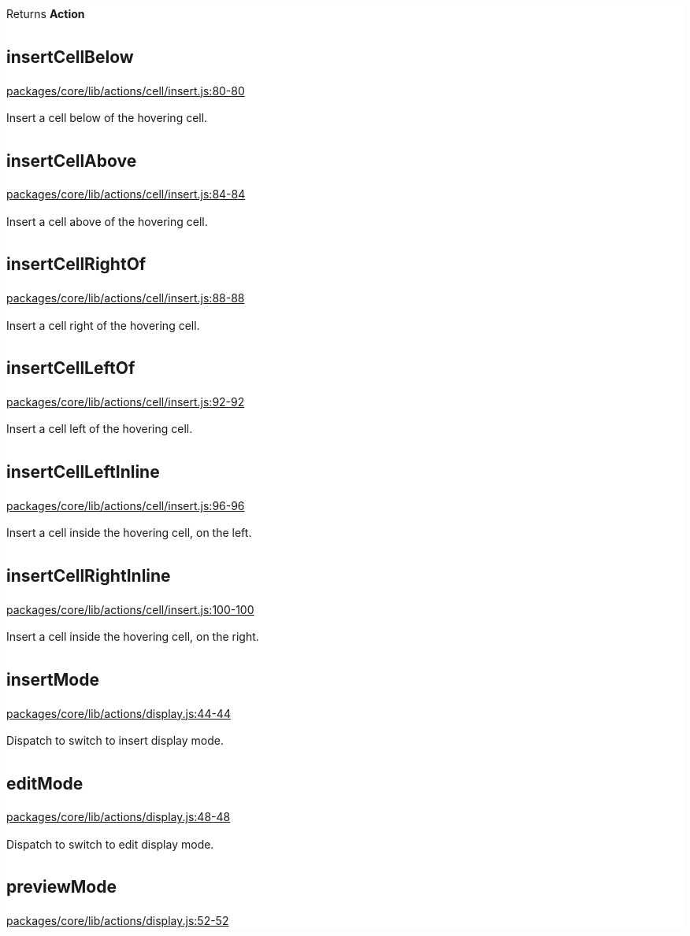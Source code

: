 Returns **Action** 

## insertCellBelow

[packages/core/lib/actions/cell/insert.js:80-80][266]

Insert a cell below of the hovering cell.

## insertCellAbove

[packages/core/lib/actions/cell/insert.js:84-84][267]

Insert a cell above of the hovering cell.

## insertCellRightOf

[packages/core/lib/actions/cell/insert.js:88-88][268]

Insert a cell right of the hovering cell.

## insertCellLeftOf

[packages/core/lib/actions/cell/insert.js:92-92][269]

Insert a cell left of the hovering cell.

## insertCellLeftInline

[packages/core/lib/actions/cell/insert.js:96-96][270]

Insert a cell inside the hovering cell, on the left.

## insertCellRightInline

[packages/core/lib/actions/cell/insert.js:100-100][271]

Insert a cell inside the hovering cell, on the right.

## insertMode

[packages/core/lib/actions/display.js:44-44][272]

Dispatch to switch to insert display mode.

## editMode

[packages/core/lib/actions/display.js:48-48][273]

Dispatch to switch to edit display mode.

## previewMode

[packages/core/lib/actions/display.js:52-52][274]


[1]: #updatecellcontent
[2]: #parameters
[3]: #examples
[4]: #updatecelllayout
[5]: #parameters-1
[6]: #examples-1
[7]: #removecell
[8]: #parameters-2
[9]: #examples-2
[10]: #resizecell
[11]: #parameters-3
[12]: #examples-3
[13]: #focuscell
[14]: #parameters-4
[15]: #focusnextcell
[16]: #parameters-5
[17]: #focuspreviouscell
[18]: #parameters-6
[19]: #blurcell
[20]: #parameters-7
[21]: #blurallcells
[22]: #createfallbackcell
[23]: #parameters-8
[24]: #cellhover
[25]: #parameters-9
[26]: #examples-4
[27]: #cellhoverleftof
[28]: #parameters-10
[29]: #examples-5
[30]: #cellhoverrightof
[31]: #parameters-11
[32]: #examples-6
[33]: #cellhoverabove
[34]: #parameters-12
[35]: #examples-7
[36]: #cellhoverbelow
[37]: #parameters-13
[38]: #examples-8
[39]: #cellhoverinlineleft
[40]: #parameters-14
[41]: #examples-9
[42]: #cellhoverinlineright
[43]: #parameters-15
[44]: #examples-10
[45]: #dragcell
[46]: #parameters-16
[47]: #examples-11
[48]: #clearhover
[49]: #cancelcelldrag
[50]: #parameters-17
[51]: #examples-12
[52]: #insertcellbelow
[53]: #insertcellabove
[54]: #insertcellrightof
[55]: #insertcellleftof
[56]: #insertcellleftinline
[57]: #insertcellrightinline
[58]: #insertmode
[59]: #editmode
[60]: #previewmode
[61]: #layoutmode
[62]: #resizemode
[63]: #previousmode
[64]: #parameters-18
[65]: #purecomponent
[66]: #purecomponent-1
[67]: #purecomponent-2
[68]: #purecomponent-3
[69]: #purecomponent-4
[70]: #purecomponent-5
[71]: #purecomponent-6
[72]: #purecomponent-7
[73]: #purecomponent-8
[74]: #purecomponent-9
[75]: #purecomponent-10
[76]: #purecomponent-11
[77]: #component
[78]: #component-1
[79]: #component-2
[80]: #positionenum
[81]: #isproduction
[82]: #editor
[83]: #editor-1
[84]: #ishoveringthis
[85]: #parameters-19
[86]: #sumsizes
[87]: #parameters-20
[88]: #computebounds
[89]: #parameters-21
[90]: #computeresizeable
[91]: #parameters-22
[92]: #computeinlines
[93]: #parameters-23
[94]: #resizecells
[95]: #parameters-24
[96]: #computesizes
[97]: #parameters-25
[98]: #classes
[99]: #defaultmatrices
[100]: #getroomscale
[101]: #parameters-26
[102]: #getmousehovercell
[103]: #parameters-27
[104]: #relativemouseposition
[105]: #parameters-28
[106]: #computelevel
[107]: #parameters-29
[108]: #computehorizontal
[109]: #parameters-30
[110]: #computevertical
[111]: #parameters-31
[112]: #defaultcallbacks
[113]: #generatemissingids
[114]: #parameters-32
[115]: #last
[116]: #hoverservice
[117]: #hoverservice-1
[118]: #i18n
[119]: #logger
[120]: #warn
[121]: #debug
[122]: #info
[123]: #error
[124]: #fatal
[125]: #log
[126]: #migration
[127]: #migration-1
[128]: #plugin
[129]: #serialize
[130]: #parameters-33
[131]: #unserialize
[132]: #parameters-34
[133]: #handleremovehotkey
[134]: #parameters-35
[135]: #handlefocusnexthotkey
[136]: #parameters-36
[137]: #handlefocusprevioushotkey
[138]: #parameters-37
[139]: #handlefocus
[140]: #parameters-38
[141]: #handleblur
[142]: #parameters-39
[143]: #reducer
[144]: #parameters-40
[145]: #plugin-1
[146]: #serialize-1
[147]: #parameters-41
[148]: #unserialize-1
[149]: #parameters-42
[150]: #handleremovehotkey-1
[151]: #parameters-43
[152]: #handlefocusnexthotkey-1
[153]: #parameters-44
[154]: #handlefocusprevioushotkey-1
[155]: #parameters-45
[156]: #handlefocus-1
[157]: #parameters-46
[158]: #handleblur-1
[159]: #parameters-47
[160]: #reducer-1
[161]: #parameters-48
[162]: #plugin-2
[163]: #serialize-2
[164]: #parameters-49
[165]: #unserialize-2
[166]: #parameters-50
[167]: #handleremovehotkey-2
[168]: #parameters-51
[169]: #handlefocusnexthotkey-2
[170]: #parameters-52
[171]: #handlefocusprevioushotkey-2
[172]: #parameters-53
[173]: #handlefocus-2
[174]: #parameters-54
[175]: #handleblur-2
[176]: #parameters-55
[177]: #reducer-2
[178]: #parameters-56
[179]: #plugin-3
[180]: #serialize-3
[181]: #parameters-57
[182]: #unserialize-3
[183]: #parameters-58
[184]: #handleremovehotkey-3
[185]: #parameters-59
[186]: #handlefocusnexthotkey-3
[187]: #parameters-60
[188]: #handlefocusprevioushotkey-3
[189]: #parameters-61
[190]: #handlefocus-3
[191]: #parameters-62
[192]: #handleblur-3
[193]: #parameters-63
[194]: #reducer-3
[195]: #parameters-64
[196]: #plugin-4
[197]: #serialize-4
[198]: #parameters-65
[199]: #unserialize-4
[200]: #parameters-66
[201]: #handleremovehotkey-4
[202]: #parameters-67
[203]: #handlefocusnexthotkey-4
[204]: #parameters-68
[205]: #handlefocusprevioushotkey-4
[206]: #parameters-69
[207]: #handlefocus-4
[208]: #parameters-70
[209]: #handleblur-4
[210]: #parameters-71
[211]: #reducer-4
[212]: #parameters-72
[213]: #contentplugin
[214]: #createinitialstate
[215]: #createinitialstate-1
[216]: #createinitialstate-2
[217]: #reducer-5
[218]: #parameters-73
[219]: #createinitialchildren
[220]: #createinitialchildren-1
[221]: #layoutplugin
[222]: #pluginservice
[223]: #findlayoutplugin
[224]: #parameters-74
[225]: #findcontentplugin
[226]: #parameters-75
[227]: #getregisterednames
[228]: #pluginservice-1
[229]: #findlayoutplugin-1
[230]: #parameters-76
[231]: #findcontentplugin-1
[232]: #parameters-77
[233]: #getregisterednames-1
[234]: #pluginservice-2
[235]: #parameters-78
[236]: #findlayoutplugin-2
[237]: #parameters-79
[238]: #findcontentplugin-2
[239]: #parameters-80
[240]: #getregisterednames-2
[241]: #default
[242]: #parameters-81
[243]: https://github.com/PeterKottas/editor/blob/306e1ece52f6e4853e83bb83b6e37a9411533bdf/packages/core/lib/actions/cell/core.js#L46-L54 "Source code on GitHub"
[244]: https://developer.mozilla.org/docs/Web/JavaScript/Reference/Global_Objects/String
[245]: https://github.com/PeterKottas/editor/blob/306e1ece52f6e4853e83bb83b6e37a9411533bdf/packages/core/lib/actions/cell/core.js#L66-L74 "Source code on GitHub"
[246]: https://github.com/PeterKottas/editor/blob/306e1ece52f6e4853e83bb83b6e37a9411533bdf/packages/core/lib/actions/cell/core.js#L87-L95 "Source code on GitHub"
[247]: https://github.com/PeterKottas/editor/blob/306e1ece52f6e4853e83bb83b6e37a9411533bdf/packages/core/lib/actions/cell/core.js#L108-L116 "Source code on GitHub"
[248]: https://developer.mozilla.org/docs/Web/JavaScript/Reference/Global_Objects/Number
[249]: https://developer.mozilla.org/docs/Web/JavaScript/Reference/Statements/function
[250]: https://github.com/PeterKottas/editor/blob/306e1ece52f6e4853e83bb83b6e37a9411533bdf/packages/core/lib/actions/cell/core.js#L120-L128 "Source code on GitHub"
[251]: https://github.com/PeterKottas/editor/blob/306e1ece52f6e4853e83bb83b6e37a9411533bdf/packages/core/lib/actions/cell/core.js#L132-L136 "Source code on GitHub"
[252]: https://github.com/PeterKottas/editor/blob/306e1ece52f6e4853e83bb83b6e37a9411533bdf/packages/core/lib/actions/cell/core.js#L140-L144 "Source code on GitHub"
[253]: https://github.com/PeterKottas/editor/blob/306e1ece52f6e4853e83bb83b6e37a9411533bdf/packages/core/lib/actions/cell/core.js#L148-L152 "Source code on GitHub"
[254]: https://github.com/PeterKottas/editor/blob/306e1ece52f6e4853e83bb83b6e37a9411533bdf/packages/core/lib/actions/cell/core.js#L156-L159 "Source code on GitHub"
[255]: https://github.com/PeterKottas/editor/blob/306e1ece52f6e4853e83bb83b6e37a9411533bdf/packages/core/lib/actions/cell/core.js#L163-L171 "Source code on GitHub"
[256]: https://github.com/PeterKottas/editor/blob/306e1ece52f6e4853e83bb83b6e37a9411533bdf/packages/core/lib/actions/cell/drag.js#L42-L54 "Source code on GitHub"
[257]: https://github.com/PeterKottas/editor/blob/306e1ece52f6e4853e83bb83b6e37a9411533bdf/packages/core/lib/actions/cell/drag.js#L67-L67 "Source code on GitHub"
[258]: https://github.com/PeterKottas/editor/blob/306e1ece52f6e4853e83bb83b6e37a9411533bdf/packages/core/lib/actions/cell/drag.js#L80-L80 "Source code on GitHub"
[259]: https://github.com/PeterKottas/editor/blob/306e1ece52f6e4853e83bb83b6e37a9411533bdf/packages/core/lib/actions/cell/drag.js#L93-L95 "Source code on GitHub"
[260]: https://github.com/PeterKottas/editor/blob/306e1ece52f6e4853e83bb83b6e37a9411533bdf/packages/core/lib/actions/cell/drag.js#L108-L110 "Source code on GitHub"
[261]: https://github.com/PeterKottas/editor/blob/306e1ece52f6e4853e83bb83b6e37a9411533bdf/packages/core/lib/actions/cell/drag.js#L122-L124 "Source code on GitHub"
[262]: https://github.com/PeterKottas/editor/blob/306e1ece52f6e4853e83bb83b6e37a9411533bdf/packages/core/lib/actions/cell/drag.js#L136-L138 "Source code on GitHub"
[263]: https://github.com/PeterKottas/editor/blob/306e1ece52f6e4853e83bb83b6e37a9411533bdf/packages/core/lib/actions/cell/drag.js#L150-L154 "Source code on GitHub"
[264]: https://github.com/PeterKottas/editor/blob/306e1ece52f6e4853e83bb83b6e37a9411533bdf/packages/core/lib/actions/cell/drag.js#L160-L163 "Source code on GitHub"
[265]: https://github.com/PeterKottas/editor/blob/306e1ece52f6e4853e83bb83b6e37a9411533bdf/packages/core/lib/actions/cell/drag.js#L175-L178 "Source code on GitHub"
[266]: https://github.com/PeterKottas/editor/blob/306e1ece52f6e4853e83bb83b6e37a9411533bdf/packages/core/lib/actions/cell/insert.js#L80-L80 "Source code on GitHub"
[267]: https://github.com/PeterKottas/editor/blob/306e1ece52f6e4853e83bb83b6e37a9411533bdf/packages/core/lib/actions/cell/insert.js#L84-L84 "Source code on GitHub"
[268]: https://github.com/PeterKottas/editor/blob/306e1ece52f6e4853e83bb83b6e37a9411533bdf/packages/core/lib/actions/cell/insert.js#L88-L88 "Source code on GitHub"
[269]: https://github.com/PeterKottas/editor/blob/306e1ece52f6e4853e83bb83b6e37a9411533bdf/packages/core/lib/actions/cell/insert.js#L92-L92 "Source code on GitHub"
[270]: https://github.com/PeterKottas/editor/blob/306e1ece52f6e4853e83bb83b6e37a9411533bdf/packages/core/lib/actions/cell/insert.js#L96-L96 "Source code on GitHub"
[271]: https://github.com/PeterKottas/editor/blob/306e1ece52f6e4853e83bb83b6e37a9411533bdf/packages/core/lib/actions/cell/insert.js#L100-L100 "Source code on GitHub"
[272]: https://github.com/PeterKottas/editor/blob/306e1ece52f6e4853e83bb83b6e37a9411533bdf/packages/core/lib/actions/display.js#L44-L44 "Source code on GitHub"
[273]: https://github.com/PeterKottas/editor/blob/306e1ece52f6e4853e83bb83b6e37a9411533bdf/packages/core/lib/actions/display.js#L48-L48 "Source code on GitHub"
[274]: https://github.com/PeterKottas/editor/blob/306e1ece52f6e4853e83bb83b6e37a9411533bdf/packages/core/lib/actions/display.js#L52-L52 "Source code on GitHub"
[275]: https://github.com/PeterKottas/editor/blob/306e1ece52f6e4853e83bb83b6e37a9411533bdf/packages/core/lib/actions/display.js#L56-L56 "Source code on GitHub"
[276]: https://github.com/PeterKottas/editor/blob/306e1ece52f6e4853e83bb83b6e37a9411533bdf/packages/core/lib/actions/display.js#L60-L60 "Source code on GitHub"
[277]: https://github.com/PeterKottas/editor/blob/306e1ece52f6e4853e83bb83b6e37a9411533bdf/packages/core/lib/actions/display.js#L64-L67 "Source code on GitHub"
[278]: https://github.com/PeterKottas/editor/blob/306e1ece52f6e4853e83bb83b6e37a9411533bdf/packages/core/lib/components/Cell/Content/index.js#L62-L121 "Source code on GitHub"
[279]: https://github.com/PeterKottas/editor/blob/306e1ece52f6e4853e83bb83b6e37a9411533bdf/packages/core/lib/components/Cell/Draggable/index.js#L68-L99 "Source code on GitHub"
[280]: https://github.com/PeterKottas/editor/blob/306e1ece52f6e4853e83bb83b6e37a9411533bdf/packages/core/lib/components/Cell/Droppable/index.js#L65-L84 "Source code on GitHub"
[281]: https://github.com/PeterKottas/editor/blob/306e1ece52f6e4853e83bb83b6e37a9411533bdf/packages/core/lib/components/Cell/index.js#L85-L105 "Source code on GitHub"
[282]: https://github.com/PeterKottas/editor/blob/306e1ece52f6e4853e83bb83b6e37a9411533bdf/packages/core/lib/components/Cell/Inner/index.js#L65-L90 "Source code on GitHub"
[283]: https://github.com/PeterKottas/editor/blob/306e1ece52f6e4853e83bb83b6e37a9411533bdf/packages/core/lib/components/Cell/Layout/index.js#L67-L132 "Source code on GitHub"
[284]: https://github.com/PeterKottas/editor/blob/306e1ece52f6e4853e83bb83b6e37a9411533bdf/packages/core/lib/components/Cell/Resizable/index.js#L54-L90 "Source code on GitHub"
[285]: https://github.com/PeterKottas/editor/blob/306e1ece52f6e4853e83bb83b6e37a9411533bdf/packages/core/lib/components/Cell/Rows/index.js#L49-L59 "Source code on GitHub"
[286]: https://github.com/PeterKottas/editor/blob/306e1ece52f6e4853e83bb83b6e37a9411533bdf/packages/core/lib/components/DragDropContext/index.js#L57-L66 "Source code on GitHub"
[287]: https://github.com/PeterKottas/editor/blob/306e1ece52f6e4853e83bb83b6e37a9411533bdf/packages/core/lib/components/Editable/index.js#L53-L94 "Source code on GitHub"
[288]: https://github.com/PeterKottas/editor/blob/306e1ece52f6e4853e83bb83b6e37a9411533bdf/packages/core/lib/components/Editable/Inner/index.js#L56-L91 "Source code on GitHub"
[289]: https://github.com/PeterKottas/editor/blob/306e1ece52f6e4853e83bb83b6e37a9411533bdf/packages/core/lib/components/Row/index.js#L67-L82 "Source code on GitHub"
[290]: https://github.com/PeterKottas/editor/blob/306e1ece52f6e4853e83bb83b6e37a9411533bdf/packages/core/lib/components/Dimensions/index.js#L66-L129 "Source code on GitHub"
[291]: https://github.com/PeterKottas/editor/blob/306e1ece52f6e4853e83bb83b6e37a9411533bdf/packages/core/lib/components/HotKey/Decorator.js#L77-L157 "Source code on GitHub"
[292]: https://github.com/PeterKottas/editor/blob/306e1ece52f6e4853e83bb83b6e37a9411533bdf/packages/core/lib/components/Row/Droppable/index.js#L61-L73 "Source code on GitHub"
[293]: https://github.com/PeterKottas/editor/blob/306e1ece52f6e4853e83bb83b6e37a9411533bdf/packages/core/lib/const.js#L27-L27 "Source code on GitHub"
[294]: https://github.com/PeterKottas/editor/blob/306e1ece52f6e4853e83bb83b6e37a9411533bdf/packages/core/lib/const.js#L39-L39 "Source code on GitHub"
[295]: https://github.com/PeterKottas/editor/blob/306e1ece52f6e4853e83bb83b6e37a9411533bdf/packages/core/lib/index.js#L85-L147 "Source code on GitHub"
[296]: https://github.com/PeterKottas/editor/blob/306e1ece52f6e4853e83bb83b6e37a9411533bdf/packages/core/lib/reducer/editable/helper/hover.js#L17-L27 "Source code on GitHub"
[297]: https://github.com/PeterKottas/editor/blob/306e1ece52f6e4853e83bb83b6e37a9411533bdf/packages/core/lib/reducer/editable/helper/sizing.js#L39-L50 "Source code on GitHub"
[298]: https://github.com/PeterKottas/editor/blob/306e1ece52f6e4853e83bb83b6e37a9411533bdf/packages/core/lib/reducer/editable/helper/sizing.js#L54-L60 "Source code on GitHub"
[299]: https://github.com/PeterKottas/editor/blob/306e1ece52f6e4853e83bb83b6e37a9411533bdf/packages/core/lib/reducer/editable/helper/sizing.js#L64-L67 "Source code on GitHub"
[300]: https://github.com/PeterKottas/editor/blob/306e1ece52f6e4853e83bb83b6e37a9411533bdf/packages/core/lib/reducer/editable/helper/sizing.js#L71-L84 "Source code on GitHub"
[301]: https://github.com/PeterKottas/editor/blob/306e1ece52f6e4853e83bb83b6e37a9411533bdf/packages/core/lib/reducer/editable/helper/sizing.js#L88-L106 "Source code on GitHub"
[302]: https://github.com/PeterKottas/editor/blob/306e1ece52f6e4853e83bb83b6e37a9411533bdf/packages/core/lib/reducer/editable/helper/sizing.js#L113-L123 "Source code on GitHub"
[303]: https://github.com/PeterKottas/editor/blob/306e1ece52f6e4853e83bb83b6e37a9411533bdf/packages/core/lib/service/hover/index.js#L70-L86 "Source code on GitHub"
[304]: https://github.com/PeterKottas/editor/blob/306e1ece52f6e4853e83bb83b6e37a9411533bdf/packages/core/lib/service/hover/index.js#L93-L126 "Source code on GitHub"
[305]: https://github.com/PeterKottas/editor/blob/306e1ece52f6e4853e83bb83b6e37a9411533bdf/packages/core/lib/service/hover/index.js#L134-L144 "Source code on GitHub"
[306]: https://github.com/PeterKottas/editor/blob/306e1ece52f6e4853e83bb83b6e37a9411533bdf/packages/core/lib/service/hover/index.js#L151-L157 "Source code on GitHub"
[307]: https://github.com/PeterKottas/editor/blob/306e1ece52f6e4853e83bb83b6e37a9411533bdf/packages/core/lib/service/hover/index.js#L222-L228 "Source code on GitHub"
[308]: https://github.com/PeterKottas/editor/blob/306e1ece52f6e4853e83bb83b6e37a9411533bdf/packages/core/lib/service/hover/index.js#L232-L248 "Source code on GitHub"
[309]: https://github.com/PeterKottas/editor/blob/306e1ece52f6e4853e83bb83b6e37a9411533bdf/packages/core/lib/service/hover/index.js#L260-L276 "Source code on GitHub"
[310]: https://github.com/PeterKottas/editor/blob/306e1ece52f6e4853e83bb83b6e37a9411533bdf/packages/core/lib/service/hover/index.js#L282-L298 "Source code on GitHub"
[311]: https://github.com/PeterKottas/editor/blob/306e1ece52f6e4853e83bb83b6e37a9411533bdf/packages/core/lib/service/hover/index.js#L303-L426 "Source code on GitHub"
[312]: https://github.com/PeterKottas/editor/blob/306e1ece52f6e4853e83bb83b6e37a9411533bdf/packages/core/lib/service/plugin/index.js#L57-L66 "Source code on GitHub"
[313]: https://github.com/PeterKottas/editor/blob/306e1ece52f6e4853e83bb83b6e37a9411533bdf/packages/core/lib/service/hover/index.js#L161-L161 "Source code on GitHub"
[314]: https://github.com/PeterKottas/editor/blob/306e1ece52f6e4853e83bb83b6e37a9411533bdf/packages/core/lib/service/hover/index.js#L432-L450 "Source code on GitHub"
[315]: https://github.com/PeterKottas/editor/blob/306e1ece52f6e4853e83bb83b6e37a9411533bdf/packages/core/lib/service/i18n/index.js#L24-L29 "Source code on GitHub"
[316]: https://github.com/PeterKottas/editor/blob/306e1ece52f6e4853e83bb83b6e37a9411533bdf/packages/core/lib/service/logger/index.js#L33-L107 "Source code on GitHub"
[317]: https://github.com/PeterKottas/editor/blob/306e1ece52f6e4853e83bb83b6e37a9411533bdf/packages/core/lib/service/logger/index.js#L40-L46 "Source code on GitHub"
[318]: https://github.com/PeterKottas/editor/blob/306e1ece52f6e4853e83bb83b6e37a9411533bdf/packages/core/lib/service/logger/index.js#L51-L57 "Source code on GitHub"
[319]: https://github.com/PeterKottas/editor/blob/306e1ece52f6e4853e83bb83b6e37a9411533bdf/packages/core/lib/service/logger/index.js#L62-L68 "Source code on GitHub"
[320]: https://github.com/PeterKottas/editor/blob/306e1ece52f6e4853e83bb83b6e37a9411533bdf/packages/core/lib/service/logger/index.js#L73-L80 "Source code on GitHub"
[321]: https://github.com/PeterKottas/editor/blob/306e1ece52f6e4853e83bb83b6e37a9411533bdf/packages/core/lib/service/logger/index.js#L85-L93 "Source code on GitHub"
[322]: https://github.com/PeterKottas/editor/blob/306e1ece52f6e4853e83bb83b6e37a9411533bdf/packages/core/lib/service/logger/index.js#L98-L105 "Source code on GitHub"
[323]: https://github.com/PeterKottas/editor/blob/306e1ece52f6e4853e83bb83b6e37a9411533bdf/packages/core/lib/service/plugin/classes.js#L44-L61 "Source code on GitHub"
[324]: https://github.com/PeterKottas/editor/blob/306e1ece52f6e4853e83bb83b6e37a9411533bdf/packages/core/lib/service/plugin/classes.js#L67-L162 "Source code on GitHub"
[325]: https://github.com/PeterKottas/editor/blob/306e1ece52f6e4853e83bb83b6e37a9411533bdf/packages/core/lib/service/plugin/classes.js#L76-L76 "Source code on GitHub"
[326]: https://github.com/PeterKottas/editor/blob/306e1ece52f6e4853e83bb83b6e37a9411533bdf/packages/core/lib/service/plugin/classes.js#L83-L83 "Source code on GitHub"
[327]: https://github.com/PeterKottas/editor/blob/306e1ece52f6e4853e83bb83b6e37a9411533bdf/packages/core/lib/service/plugin/classes.js#L92-L94 "Source code on GitHub"
[328]: https://github.com/PeterKottas/editor/blob/306e1ece52f6e4853e83bb83b6e37a9411533bdf/packages/core/lib/service/plugin/classes.js#L103-L103 "Source code on GitHub"
[329]: https://github.com/PeterKottas/editor/blob/306e1ece52f6e4853e83bb83b6e37a9411533bdf/packages/core/lib/service/plugin/classes.js#L112-L112 "Source code on GitHub"
[330]: https://github.com/PeterKottas/editor/blob/306e1ece52f6e4853e83bb83b6e37a9411533bdf/packages/core/lib/service/plugin/classes.js#L118-L118 "Source code on GitHub"
[331]: https://github.com/PeterKottas/editor/blob/306e1ece52f6e4853e83bb83b6e37a9411533bdf/packages/core/lib/service/plugin/classes.js#L124-L124 "Source code on GitHub"
[332]: https://github.com/PeterKottas/editor/blob/306e1ece52f6e4853e83bb83b6e37a9411533bdf/packages/core/lib/service/plugin/classes.js#L132-L132 "Source code on GitHub"
[333]: https://github.com/PeterKottas/editor/blob/306e1ece52f6e4853e83bb83b6e37a9411533bdf/packages/core/lib/service/plugin/classes.js#L168-L196 "Source code on GitHub"
[334]: https://github.com/PeterKottas/editor/blob/306e1ece52f6e4853e83bb83b6e37a9411533bdf/packages/core/lib/service/plugin/classes.js#L202-L229 "Source code on GitHub"
[335]: https://github.com/PeterKottas/editor/blob/306e1ece52f6e4853e83bb83b6e37a9411533bdf/packages/core/lib/service/plugin/classes.js#L231-L261 "Source code on GitHub"
[336]: https://github.com/PeterKottas/editor/blob/306e1ece52f6e4853e83bb83b6e37a9411533bdf/packages/core/lib/service/plugin/classes.js#L178-L178 "Source code on GitHub"
[337]: https://github.com/PeterKottas/editor/blob/306e1ece52f6e4853e83bb83b6e37a9411533bdf/packages/core/lib/service/plugin/classes.js#L211-L211 "Source code on GitHub"
[338]: https://github.com/PeterKottas/editor/blob/306e1ece52f6e4853e83bb83b6e37a9411533bdf/packages/core/lib/service/plugin/classes.js#L247-L247 "Source code on GitHub"
[339]: https://github.com/PeterKottas/editor/blob/306e1ece52f6e4853e83bb83b6e37a9411533bdf/packages/core/lib/service/plugin/classes.js#L186-L186 "Source code on GitHub"
[340]: https://github.com/PeterKottas/editor/blob/306e1ece52f6e4853e83bb83b6e37a9411533bdf/packages/core/lib/service/plugin/classes.js#L218-L218 "Source code on GitHub"
[341]: https://github.com/PeterKottas/editor/blob/306e1ece52f6e4853e83bb83b6e37a9411533bdf/packages/core/lib/service/plugin/classes.js#L241-L241 "Source code on GitHub"
[342]: https://github.com/PeterKottas/editor/blob/306e1ece52f6e4853e83bb83b6e37a9411533bdf/packages/core/lib/service/plugin/index.js#L70-L285 "Source code on GitHub"
[343]: https://github.com/PeterKottas/editor/blob/306e1ece52f6e4853e83bb83b6e37a9411533bdf/packages/core/lib/service/plugin/index.js#L135-L146 "Source code on GitHub"
[344]: https://github.com/PeterKottas/editor/blob/306e1ece52f6e4853e83bb83b6e37a9411533bdf/packages/core/lib/service/plugin/index.js#L150-L161 "Source code on GitHub"
[345]: https://github.com/PeterKottas/editor/blob/306e1ece52f6e4853e83bb83b6e37a9411533bdf/packages/core/lib/service/plugin/index.js#L165-L171 "Source code on GitHub"
[346]: https://github.com/PeterKottas/editor/blob/306e1ece52f6e4853e83bb83b6e37a9411533bdf/packages/core/lib/service/plugin/index.js#L74-L283 "Source code on GitHub"
[347]: https://github.com/PeterKottas/editor/blob/306e1ece52f6e4853e83bb83b6e37a9411533bdf/packages/core/lib/store.js#L33-L42 "Source code on GitHub"